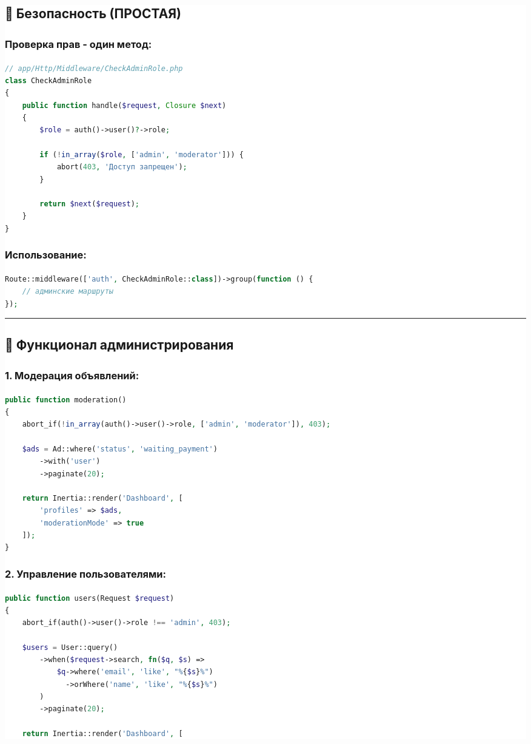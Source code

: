 
## 🔐 Безопасность (ПРОСТАЯ)

### Проверка прав - один метод:
```php
// app/Http/Middleware/CheckAdminRole.php
class CheckAdminRole
{
    public function handle($request, Closure $next)
    {
        $role = auth()->user()?->role;

        if (!in_array($role, ['admin', 'moderator'])) {
            abort(403, 'Доступ запрещен');
        }

        return $next($request);
    }
}
```

### Использование:
```php
Route::middleware(['auth', CheckAdminRole::class])->group(function () {
    // админские маршруты
});
```

---

## 🤖 Функционал администрирования

### 1. Модерация объявлений:
```php
public function moderation()
{
    abort_if(!in_array(auth()->user()->role, ['admin', 'moderator']), 403);

    $ads = Ad::where('status', 'waiting_payment')
        ->with('user')
        ->paginate(20);

    return Inertia::render('Dashboard', [
        'profiles' => $ads,
        'moderationMode' => true
    ]);
}
```

### 2. Управление пользователями:
```php
public function users(Request $request)
{
    abort_if(auth()->user()->role !== 'admin', 403);

    $users = User::query()
        ->when($request->search, fn($q, $s) =>
            $q->where('email', 'like', "%{$s}%")
              ->orWhere('name', 'like', "%{$s}%")
        )
        ->paginate(20);

    return Inertia::render('Dashboard', [
```